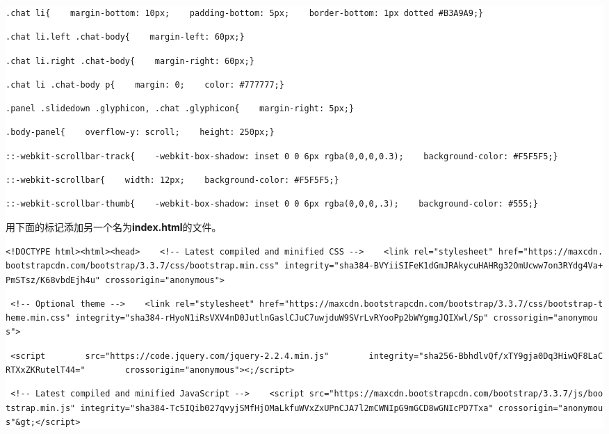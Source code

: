 ```
.chat li{    margin-bottom: 10px;    padding-bottom: 5px;    border-bottom: 1px dotted #B3A9A9;}
```

```
.chat li.left .chat-body{    margin-left: 60px;}
```

```
.chat li.right .chat-body{    margin-right: 60px;}
```

```
.chat li .chat-body p{    margin: 0;    color: #777777;}
```

```
.panel .slidedown .glyphicon, .chat .glyphicon{    margin-right: 5px;}
```

```
.body-panel{    overflow-y: scroll;    height: 250px;}
```

```
::-webkit-scrollbar-track{    -webkit-box-shadow: inset 0 0 6px rgba(0,0,0,0.3);    background-color: #F5F5F5;}
```

```
::-webkit-scrollbar{    width: 12px;    background-color: #F5F5F5;}
```

```
::-webkit-scrollbar-thumb{    -webkit-box-shadow: inset 0 0 6px rgba(0,0,0,.3);    background-color: #555;}
```

用下面的标记添加另一个名为**index.html**的文件。

```
<!DOCTYPE html><html><head>    <!-- Latest compiled and minified CSS -->    <link rel="stylesheet" href="https://maxcdn.bootstrapcdn.com/bootstrap/3.3.7/css/bootstrap.min.css" integrity="sha384-BVYiiSIFeK1dGmJRAkycuHAHRg32OmUcww7on3RYdg4Va+PmSTsz/K68vbdEjh4u" crossorigin="anonymous">
```

```
 <!-- Optional theme -->    <link rel="stylesheet" href="https://maxcdn.bootstrapcdn.com/bootstrap/3.3.7/css/bootstrap-theme.min.css" integrity="sha384-rHyoN1iRsVXV4nD0JutlnGaslCJuC7uwjduW9SVrLvRYooPp2bWYgmgJQIXwl/Sp" crossorigin="anonymous">
```

```
 <script        src="https://code.jquery.com/jquery-2.2.4.min.js"        integrity="sha256-BbhdlvQf/xTY9gja0Dq3HiwQF8LaCRTXxZKRutelT44="        crossorigin="anonymous"><;/script>
```

```
 <!-- Latest compiled and minified JavaScript -->    <script src="https://maxcdn.bootstrapcdn.com/bootstrap/3.3.7/js/bootstrap.min.js" integrity="sha384-Tc5IQib027qvyjSMfHjOMaLkfuWVxZxUPnCJA7l2mCWNIpG9mGCD8wGNIcPD7Txa" crossorigin="anonymous"&gt;</script>
```
